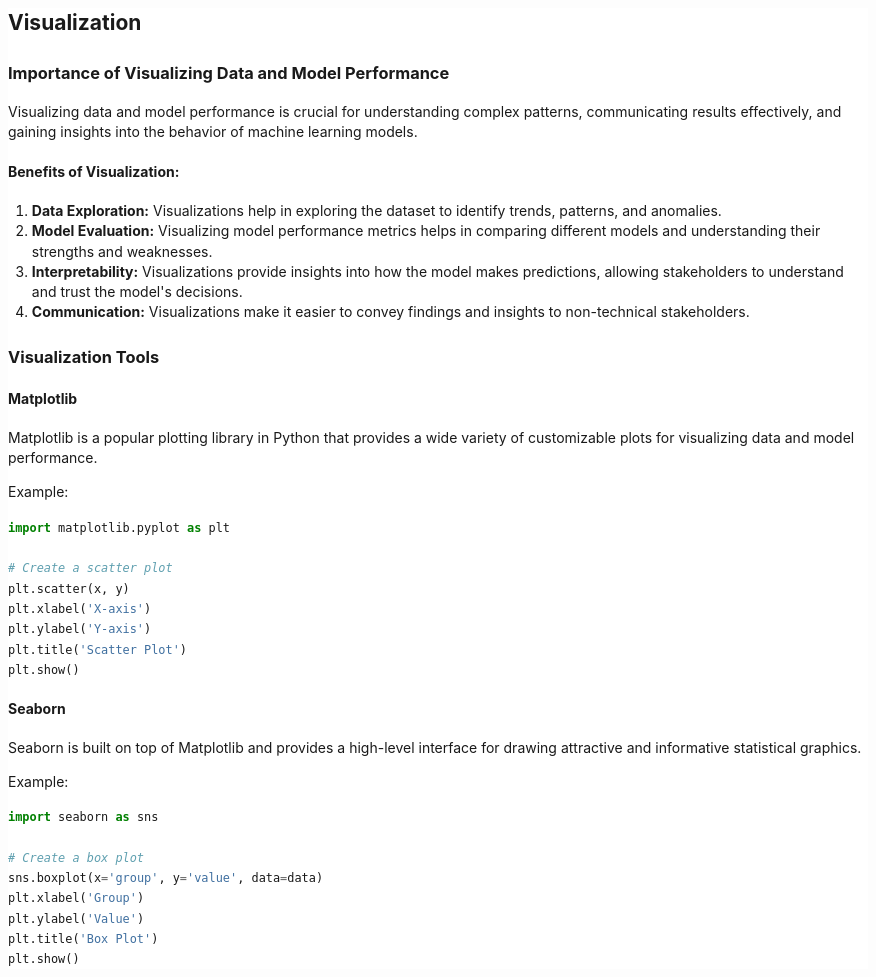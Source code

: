 ## Visualization

### Importance of Visualizing Data and Model Performance

Visualizing data and model performance is crucial for understanding complex patterns, communicating results effectively, and gaining insights into the behavior of machine learning models.

#### Benefits of Visualization:

1. **Data Exploration:** Visualizations help in exploring the dataset to identify trends, patterns, and anomalies.
2. **Model Evaluation:** Visualizing model performance metrics helps in comparing different models and understanding their strengths and weaknesses.
3. **Interpretability:** Visualizations provide insights into how the model makes predictions, allowing stakeholders to understand and trust the model's decisions.
4. **Communication:** Visualizations make it easier to convey findings and insights to non-technical stakeholders.

### Visualization Tools

#### Matplotlib

Matplotlib is a popular plotting library in Python that provides a wide variety of customizable plots for visualizing data and model performance.

Example:

```python
import matplotlib.pyplot as plt

# Create a scatter plot
plt.scatter(x, y)
plt.xlabel('X-axis')
plt.ylabel('Y-axis')
plt.title('Scatter Plot')
plt.show()
```

#### Seaborn

Seaborn is built on top of Matplotlib and provides a high-level interface for drawing attractive and informative statistical graphics.

Example:

```python
import seaborn as sns

# Create a box plot
sns.boxplot(x='group', y='value', data=data)
plt.xlabel('Group')
plt.ylabel('Value')
plt.title('Box Plot')
plt.show()
```
